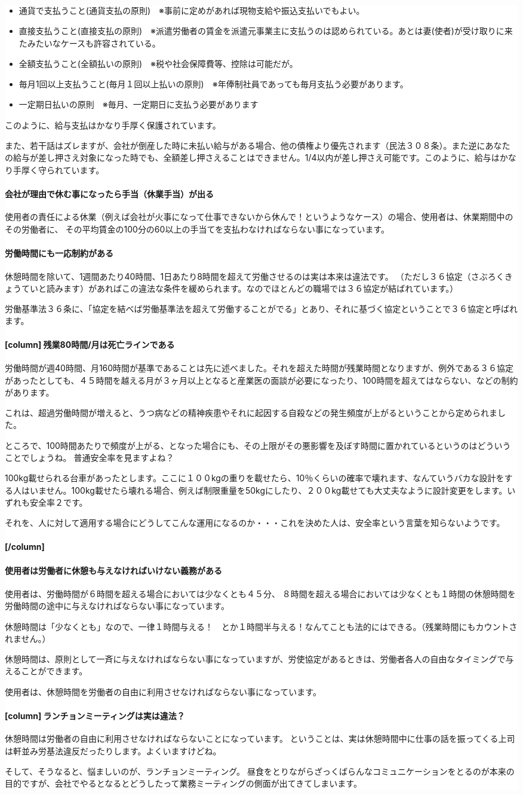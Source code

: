 * 通貨で支払うこと(通貨支払の原則)　※事前に定めがあれば現物支給や振込支払いでもよい。

* 直接支払うこと(直接支払の原則)　※派遣労働者の賃金を派遣元事業主に支払うのは認められている。あとは妻(使者)が受け取りに来たみたいなケースも許容されている。

* 全額支払うこと(全額払いの原則)　※税や社会保障費等、控除は可能だが。

* 毎月1回以上支払うこと(毎月１回以上払いの原則)　※年俸制社員であっても毎月支払う必要があります。

* 一定期日払いの原則　※毎月、一定期日に支払う必要があります

このように、給与支払はかなり手厚く保護されています。

また、若干話はズレますが、会社が倒産した時に未払い給与がある場合、他の債権より優先されます（民法３０８条）。また逆にあなたの給与が差し押さえ対象になった時でも、全額差し押さえることはできません。1/4以内が差し押さえ可能です。このように、給与はかなり手厚く守られています。

#### 会社が理由で休む事になったら手当（休業手当）が出る

使用者の責任による休業（例えば会社が火事になって仕事できないから休んで！というようなケース）の場合、使用者は、休業期間中のその労働者に、
その平均賃金の100分の60以上の手当てを支払わなければならない事になっています。

#### 労働時間にも一応制約がある

休憩時間を除いて、1週間あたり40時間、1日あたり8時間を超えて労働させるのは実は本来は違法です。
（ただし３６協定（さぶろくきょうていと読みます）があればこの違法な条件を緩められます。なのでほとんどの職場では３６協定が結ばれています。）

労働基準法３６条に、「協定を結べば労働基準法を超えて労働することがでる」とあり、それに基づく協定ということで３６協定と呼ばれます。

#### [column] 残業80時間/月は死亡ラインである
労働時間が週40時間、月160時間が基準であることは先に述べました。それを超えた時間が残業時間となりますが、例外である３６協定があったとしても、４５時間を越える月が３ヶ月以上となると産業医の面談が必要になったり、100時間を超えてはならない、などの制約があります。

これは、超過労働時間が増えると、うつ病などの精神疾患やそれに起因する自殺などの発生頻度が上がるということから定められました。

ところで、100時間あたりで頻度が上がる、となった場合にも、その上限がその悪影響を及ぼす時間に置かれているというのはどういうことでしょうね。
普通安全率を見ますよね？

100kg載せられる台車があったとします。ここに１００kgの重りを載せたら、10％くらいの確率で壊れます、なんていうバカな設計をする人はいません。100kg載せたら壊れる場合、例えば制限重量を50kgにしたり、２００kg載せても大丈夫なように設計変更をします。いずれも安全率２です。

それを、人に対して適用する場合にどうしてこんな運用になるのか・・・これを決めた人は、安全率という言葉を知らないようです。
#### [/column]


#### 使用者は労働者に休憩も与えなければいけない義務がある

使用者は、労働時間が６時間を超える場合においては少なくとも４５分、
８時間を超える場合においては少なくとも１時間の休憩時間を労働時間の途中に与えなければならない事になっています。

休憩時間は「少なくとも」なので、一律１時間与える！　とか１時間半与える！なんてことも法的にはできる。（残業時間にもカウントされません。）

休憩時間は、原則として一斉に与えなければならない事になっていますが、労使協定があるときは、労働者各人の自由なタイミングで与えることができます。

使用者は、休憩時間を労働者の自由に利用させなければならない事になっています。

#### [column] ランチョンミーティングは実は違法？

休憩時間は労働者の自由に利用させなければならないことになっています。
ということは、実は休憩時間中に仕事の話を振ってくる上司は軒並み労基法違反だったりします。よくいますけどね。

そして、そうなると、悩ましいのが、ランチョンミーティング。
昼食をとりながらざっくばらんなコミュニケーションをとるのが本来の目的ですが、会社でやるとなるとどうしたって業務ミーティングの側面が出てきてしまいます。


[^wlb]: http://wwwa.cao.go.jp/wlb/towa/index.html